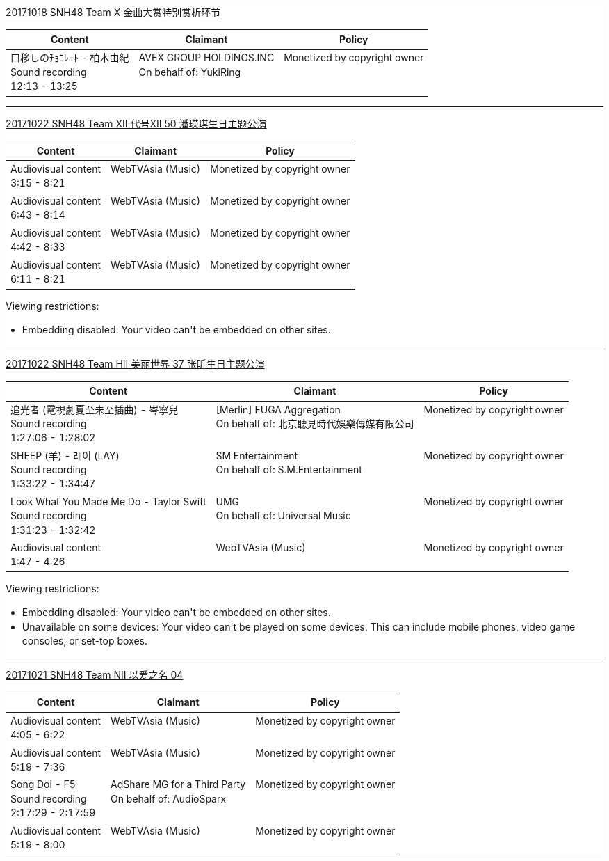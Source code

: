 
[20171018 SNH48 Team X 金曲大赏特别赏析环节](https://youtube.com/watch?v=V97AejxtjdQ)

| Content | Claimant | Policy |
| --- | --- | --- |
| 口移しのﾁｮｺﾚｰﾄ - 柏木由紀<br>Sound recording<br>12:13 - 13:25 | AVEX GROUP HOLDINGS.INC<br>On behalf of: YukiRing | Monetized by copyright owner |

---

[20171022 SNH48 Team XⅡ 代号XⅡ 50 潘瑛琪生日主题公演](https://youtube.com/watch?v=MnzGOKJEeb0)

| Content | Claimant | Policy |
| --- | --- | --- |
| Audiovisual content<br>3:15 - 8:21 | WebTVAsia (Music) | Monetized by copyright owner |
| Audiovisual content<br>6:43 - 8:14 | WebTVAsia (Music) | Monetized by copyright owner |
| Audiovisual content<br>4:42 - 8:33 | WebTVAsia (Music) | Monetized by copyright owner |
| Audiovisual content<br>6:11 - 8:21 | WebTVAsia (Music) | Monetized by copyright owner |

Viewing restrictions:
- Embedding disabled: Your video can't be embedded on other sites.

---

[20171022 SNH48 Team HⅡ 美丽世界 37 张昕生日主题公演](https://youtube.com/watch?v=BkOeKSTaESA)

| Content | Claimant | Policy |
| --- | --- | --- |
| 追光者 (電視劇夏至未至插曲) - 岑寧兒<br>Sound recording<br>1:27:06 - 1:28:02 | [Merlin] FUGA Aggregation<br>On behalf of: 北京聽見時代娛樂傳媒有限公司 | Monetized by copyright owner |
| SHEEP (羊) - 레이 (LAY)<br>Sound recording<br>1:33:22 - 1:34:47 | SM Entertainment<br>On behalf of: S.M.Entertainment | Monetized by copyright owner |
| Look What You Made Me Do - Taylor Swift<br>Sound recording<br>1:31:23 - 1:32:42 | UMG<br>On behalf of: Universal Music | Monetized by copyright owner |
| Audiovisual content<br>1:47 - 4:26 | WebTVAsia (Music) | Monetized by copyright owner |

Viewing restrictions:
- Embedding disabled: Your video can't be embedded on other sites.
- Unavailable on some devices: Your video can't be played on some devices. This can include mobile phones, video game consoles, or set-top boxes.

---

[20171021 SNH48 Team NⅡ 以爱之名 04](https://youtube.com/watch?v=FzE40KZE6a0)

| Content | Claimant | Policy |
| --- | --- | --- |
| Audiovisual content<br>4:05 - 6:22 | WebTVAsia (Music) | Monetized by copyright owner |
| Audiovisual content<br>5:19 - 7:36 | WebTVAsia (Music) | Monetized by copyright owner |
| Song Doi - F5<br>Sound recording<br>2:17:29 - 2:17:59 | AdShare MG for a Third Party<br>On behalf of: AudioSparx | Monetized by copyright owner |
| Audiovisual content<br>5:19 - 8:00 | WebTVAsia (Music) | Monetized by copyright owner |
